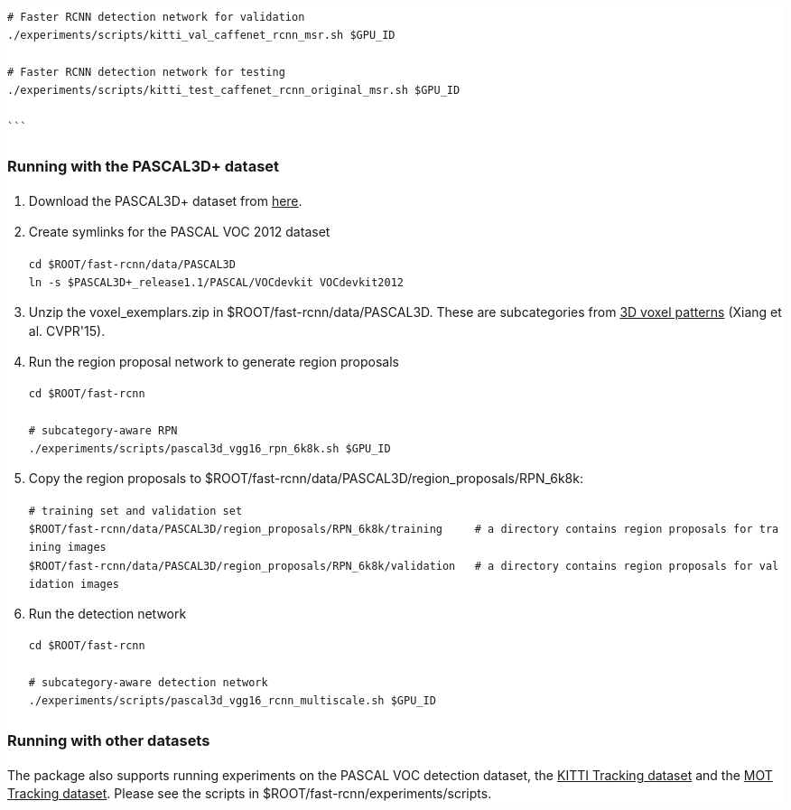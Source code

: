     # Faster RCNN detection network for validation
    ./experiments/scripts/kitti_val_caffenet_rcnn_msr.sh $GPU_ID

    # Faster RCNN detection network for testing
    ./experiments/scripts/kitti_test_caffenet_rcnn_original_msr.sh $GPU_ID

    ```

### Running with the PASCAL3D+ dataset
1. Download the PASCAL3D+ dataset from [here](http://cvgl.stanford.edu/projects/pascal3d.html).

2. Create symlinks for the PASCAL VOC 2012 dataset
    ```Shell
    cd $ROOT/fast-rcnn/data/PASCAL3D
    ln -s $PASCAL3D+_release1.1/PASCAL/VOCdevkit VOCdevkit2012
    ```

3. Unzip the voxel_exemplars.zip in $ROOT/fast-rcnn/data/PASCAL3D. These are subcategories from [3D voxel patterns](http://cvgl.stanford.edu/projects/3DVP/) (Xiang et al. CVPR'15).

4. Run the region proposal network to generate region proposals
    ```Shell
    cd $ROOT/fast-rcnn

    # subcategory-aware RPN
    ./experiments/scripts/pascal3d_vgg16_rpn_6k8k.sh $GPU_ID

    ```

5. Copy the region proposals to $ROOT/fast-rcnn/data/PASCAL3D/region_proposals/RPN_6k8k:
    ```Shell
    # training set and validation set
    $ROOT/fast-rcnn/data/PASCAL3D/region_proposals/RPN_6k8k/training     # a directory contains region proposals for training images
    $ROOT/fast-rcnn/data/PASCAL3D/region_proposals/RPN_6k8k/validation   # a directory contains region proposals for validation images

    ```

5. Run the detection network
    ```Shell
    cd $ROOT/fast-rcnn

    # subcategory-aware detection network
    ./experiments/scripts/pascal3d_vgg16_rcnn_multiscale.sh $GPU_ID

    ```

### Running with other datasets
The package also supports running experiments on the PASCAL VOC detection dataset, the [KITTI Tracking dataset](http://www.cvlibs.net/datasets/kitti/eval_tracking.php) and the [MOT Tracking dataset](https://motchallenge.net/data/2D_MOT_2015/). Please see the scripts in $ROOT/fast-rcnn/experiments/scripts.
